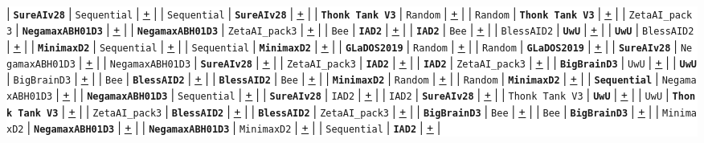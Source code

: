 | **`SureAIv28`** | `Sequential` | [+](results/SureAIv28vsSequential.txt) |
| `Sequential` | **`SureAIv28`** | [+](results/SequentialvsSureAIv28.txt) |
| **`Thonk Tank V3`** | `Random` | [+](results/ThonkTankV3vsRandom.txt) |
| `Random` | **`Thonk Tank V3`** | [+](results/RandomvsThonkTankV3.txt) |
| `ZetaAI_pack3` | **`NegamaxABH01D3`** | [+](results/ZetaAI_pack3vsNegamaxABH01D3.txt) |
| **`NegamaxABH01D3`** | `ZetaAI_pack3` | [+](results/NegamaxABH01D3vsZetaAI_pack3.txt) |
| `Bee` | **`IAD2`** | [+](results/BeevsIAD2.txt) |
| **`IAD2`** | `Bee` | [+](results/IAD2vsBee.txt) |
| `BlessAID2` | **`UwU`** | [+](results/BlessAID2vsUwU.txt) |
| **`UwU`** | `BlessAID2` | [+](results/UwUvsBlessAID2.txt) |
| **`MinimaxD2`** | `Sequential` | [+](results/MinimaxD2vsSequential.txt) |
| `Sequential` | **`MinimaxD2`** | [+](results/SequentialvsMinimaxD2.txt) |
| **`GLaDOS2019`** | `Random` | [+](results/GLaDOS2019vsRandom.txt) |
| `Random` | **`GLaDOS2019`** | [+](results/RandomvsGLaDOS2019.txt) |
| **`SureAIv28`** | `NegamaxABH01D3` | [+](results/SureAIv28vsNegamaxABH01D3.txt) |
| `NegamaxABH01D3` | **`SureAIv28`** | [+](results/NegamaxABH01D3vsSureAIv28.txt) |
| `ZetaAI_pack3` | **`IAD2`** | [+](results/ZetaAI_pack3vsIAD2.txt) |
| **`IAD2`** | `ZetaAI_pack3` | [+](results/IAD2vsZetaAI_pack3.txt) |
| **`BigBrainD3`** | `UwU` | [+](results/BigBrainD3vsUwU.txt) |
| **`UwU`** | `BigBrainD3` | [+](results/UwUvsBigBrainD3.txt) |
| `Bee` | **`BlessAID2`** | [+](results/BeevsBlessAID2.txt) |
| **`BlessAID2`** | `Bee` | [+](results/BlessAID2vsBee.txt) |
| **`MinimaxD2`** | `Random` | [+](results/MinimaxD2vsRandom.txt) |
| `Random` | **`MinimaxD2`** | [+](results/RandomvsMinimaxD2.txt) |
| **`Sequential`** | `NegamaxABH01D3` | [+](results/SequentialvsNegamaxABH01D3.txt) |
| **`NegamaxABH01D3`** | `Sequential` | [+](results/NegamaxABH01D3vsSequential.txt) |
| **`SureAIv28`** | `IAD2` | [+](results/SureAIv28vsIAD2.txt) |
| `IAD2` | **`SureAIv28`** | [+](results/IAD2vsSureAIv28.txt) |
| `Thonk Tank V3` | **`UwU`** | [+](results/ThonkTankV3vsUwU.txt) |
| `UwU` | **`Thonk Tank V3`** | [+](results/UwUvsThonkTankV3.txt) |
| `ZetaAI_pack3` | **`BlessAID2`** | [+](results/ZetaAI_pack3vsBlessAID2.txt) |
| **`BlessAID2`** | `ZetaAI_pack3` | [+](results/BlessAID2vsZetaAI_pack3.txt) |
| **`BigBrainD3`** | `Bee` | [+](results/BigBrainD3vsBee.txt) |
| `Bee` | **`BigBrainD3`** | [+](results/BeevsBigBrainD3.txt) |
| `MinimaxD2` | **`NegamaxABH01D3`** | [+](results/MinimaxD2vsNegamaxABH01D3.txt) |
| **`NegamaxABH01D3`** | `MinimaxD2` | [+](results/NegamaxABH01D3vsMinimaxD2.txt) |
| `Sequential` | **`IAD2`** | [+](results/SequentialvsIAD2.txt) |